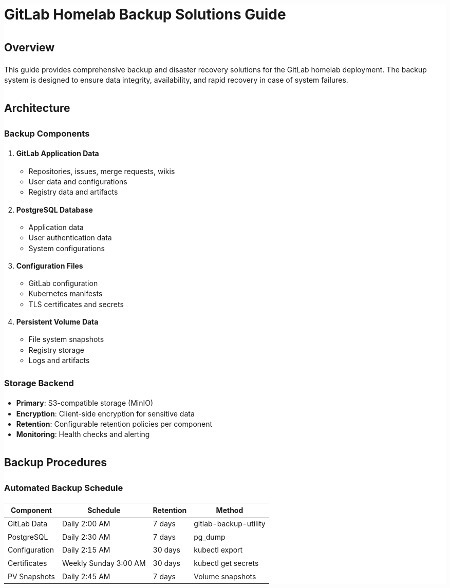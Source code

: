 # GitLab Homelab Backup Solutions Guide

## Overview

This guide provides comprehensive backup and disaster recovery solutions for the GitLab homelab deployment. The backup system is designed to ensure data integrity, availability, and rapid recovery in case of system failures.

## Architecture

### Backup Components

1. **GitLab Application Data**
   - Repositories, issues, merge requests, wikis
   - User data and configurations
   - Registry data and artifacts

2. **PostgreSQL Database**
   - Application data
   - User authentication data
   - System configurations

3. **Configuration Files**
   - GitLab configuration
   - Kubernetes manifests
   - TLS certificates and secrets

4. **Persistent Volume Data**
   - File system snapshots
   - Registry storage
   - Logs and artifacts

### Storage Backend

- **Primary**: S3-compatible storage (MinIO)
- **Encryption**: Client-side encryption for sensitive data
- **Retention**: Configurable retention policies per component
- **Monitoring**: Health checks and alerting

## Backup Procedures

### Automated Backup Schedule

| Component | Schedule | Retention | Method |
|-----------|----------|-----------|---------|
| GitLab Data | Daily 2:00 AM | 7 days | gitlab-backup-utility |
| PostgreSQL | Daily 2:30 AM | 7 days | pg_dump |
| Configuration | Daily 2:15 AM | 30 days | kubectl export |
| Certificates | Weekly Sunday 3:00 AM | 30 days | kubectl get secrets |
| PV Snapshots | Daily 2:45 AM | 7 days | Volume snapshots |

